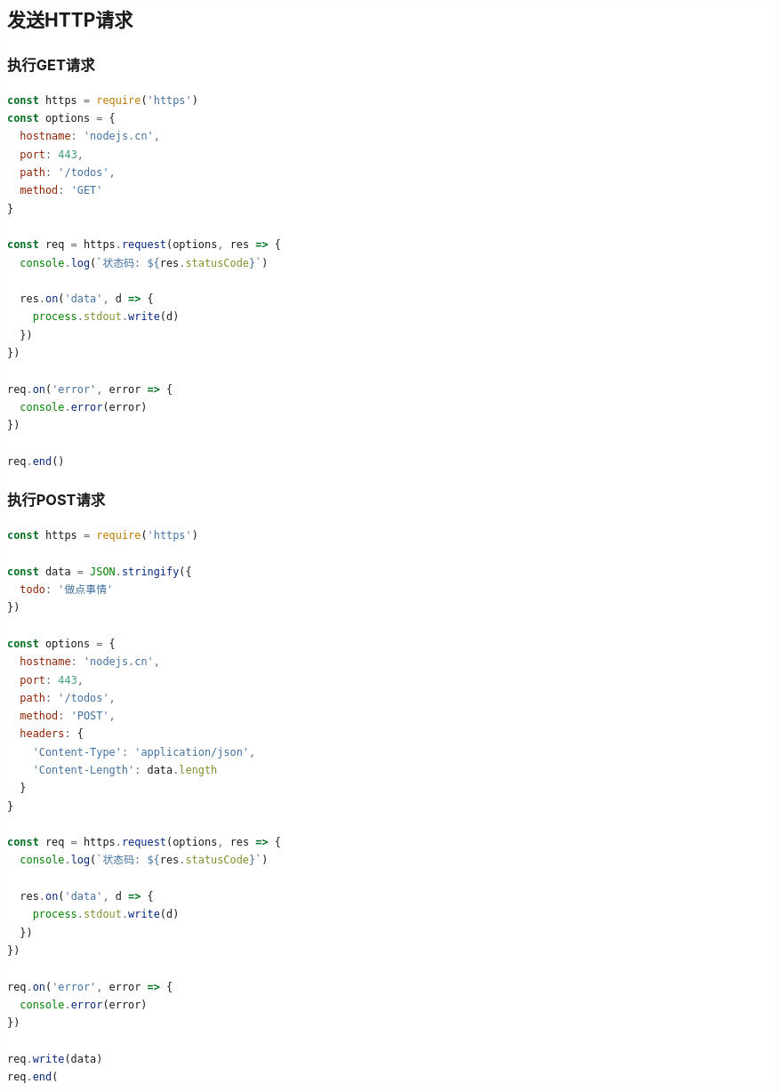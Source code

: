 ## 发送HTTP请求

### 执行GET请求

```js
const https = require('https')
const options = {
  hostname: 'nodejs.cn',
  port: 443,
  path: '/todos',
  method: 'GET'
}

const req = https.request(options, res => {
  console.log(`状态码: ${res.statusCode}`)

  res.on('data', d => {
    process.stdout.write(d)
  })
})

req.on('error', error => {
  console.error(error)
})

req.end()
```

### 执行POST请求

```js
const https = require('https')

const data = JSON.stringify({
  todo: '做点事情'
})

const options = {
  hostname: 'nodejs.cn',
  port: 443,
  path: '/todos',
  method: 'POST',
  headers: {
    'Content-Type': 'application/json',
    'Content-Length': data.length
  }
}

const req = https.request(options, res => {
  console.log(`状态码: ${res.statusCode}`)

  res.on('data', d => {
    process.stdout.write(d)
  })
})

req.on('error', error => {
  console.error(error)
})

req.write(data)
req.end(
```
